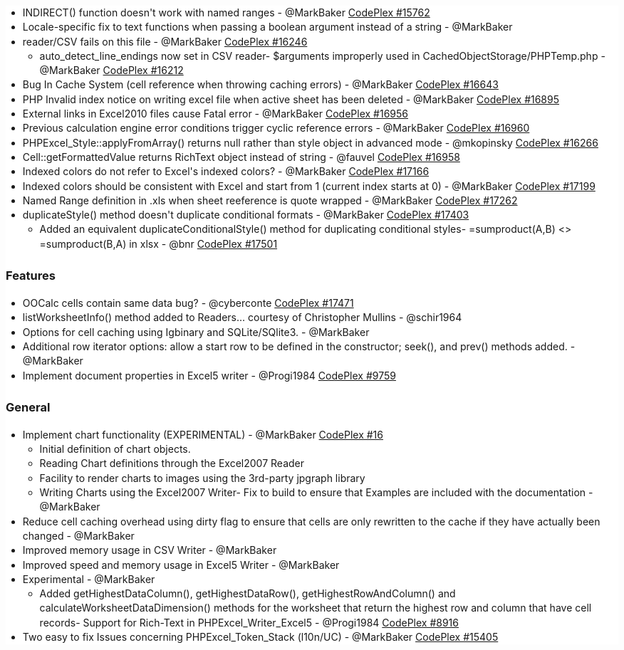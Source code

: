 - INDIRECT() function doesn't work with named ranges - @MarkBaker [CodePlex #15762](https://phpexcel.codeplex.com/workitem/15762)
- Locale-specific fix to text functions when passing a boolean argument instead of a string - @MarkBaker
- reader/CSV fails on this file - @MarkBaker [CodePlex #16246](https://phpexcel.codeplex.com/workitem/16246)
    - auto_detect_line_endings now set in CSV reader- $arguments improperly used in CachedObjectStorage/PHPTemp.php - @MarkBaker [CodePlex #16212](https://phpexcel.codeplex.com/workitem/16212)
- Bug In Cache System (cell reference when throwing caching errors) - @MarkBaker [CodePlex #16643](https://phpexcel.codeplex.com/workitem/16643)
- PHP Invalid index notice on writing excel file when active sheet has been deleted - @MarkBaker [CodePlex #16895](https://phpexcel.codeplex.com/workitem/16895)
- External links in Excel2010 files cause Fatal error - @MarkBaker [CodePlex #16956](https://phpexcel.codeplex.com/workitem/16956)
- Previous calculation engine error conditions trigger cyclic reference errors - @MarkBaker [CodePlex #16960](https://phpexcel.codeplex.com/workitem/16960)
- PHPExcel_Style::applyFromArray() returns null rather than style object in advanced mode - @mkopinsky [CodePlex #16266](https://phpexcel.codeplex.com/workitem/16266)
- Cell::getFormattedValue returns RichText object instead of string - @fauvel [CodePlex #16958](https://phpexcel.codeplex.com/workitem/16958)
- Indexed colors do not refer to Excel's indexed colors? - @MarkBaker [CodePlex #17166](https://phpexcel.codeplex.com/workitem/17166)
- Indexed colors should be consistent with Excel and start from 1 (current index starts at 0) - @MarkBaker [CodePlex #17199](https://phpexcel.codeplex.com/workitem/17199)
- Named Range definition in .xls when sheet reeference is quote wrapped - @MarkBaker [CodePlex #17262](https://phpexcel.codeplex.com/workitem/17262)
- duplicateStyle() method doesn't duplicate conditional formats - @MarkBaker [CodePlex #17403](https://phpexcel.codeplex.com/workitem/17403)
    - Added an equivalent duplicateConditionalStyle() method for duplicating conditional styles- =sumproduct(A,B) <> =sumproduct(B,A) in xlsx - @bnr [CodePlex #17501](https://phpexcel.codeplex.com/workitem/17501)

### Features

- OOCalc cells contain same data bug? - @cyberconte [CodePlex #17471](https://phpexcel.codeplex.com/workitem/17471)
- listWorksheetInfo() method added to Readers... courtesy of Christopher Mullins - @schir1964
- Options for cell caching using Igbinary and SQLite/SQlite3. - @MarkBaker
- Additional row iterator options: allow a start row to be defined in the constructor; seek(), and prev() methods added. - @MarkBaker
- Implement document properties in Excel5 writer - @Progi1984 [CodePlex #9759](https://phpexcel.codeplex.com/workitem/9759)

### General

- Implement chart functionality (EXPERIMENTAL) - @MarkBaker [CodePlex #16](https://phpexcel.codeplex.com/workitem/16)
    - Initial definition of chart objects.
    - Reading Chart definitions through the Excel2007 Reader
    - Facility to render charts to images using the 3rd-party jpgraph library
    - Writing Charts using the Excel2007 Writer- Fix to build to ensure that Examples are included with the documentation - @MarkBaker
- Reduce cell caching overhead using dirty flag to ensure that cells are only rewritten to the cache if they have actually been changed - @MarkBaker
- Improved memory usage in CSV Writer - @MarkBaker
- Improved speed and memory usage in Excel5 Writer - @MarkBaker
- Experimental - @MarkBaker
    - Added getHighestDataColumn(), getHighestDataRow(), getHighestRowAndColumn() and calculateWorksheetDataDimension() methods for the worksheet that return the highest row and column that have cell records- Support for Rich-Text in PHPExcel_Writer_Excel5 - @Progi1984 [CodePlex #8916](https://phpexcel.codeplex.com/workitem/8916)
- Two easy to fix Issues concerning PHPExcel_Token_Stack (l10n/UC) - @MarkBaker [CodePlex #15405](https://phpexcel.codeplex.com/workitem/15405)